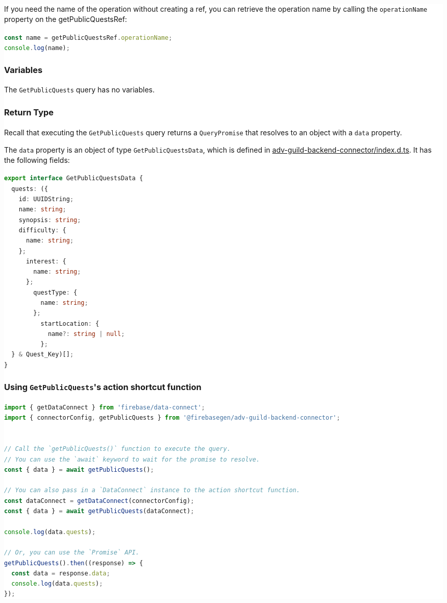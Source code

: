 If you need the name of the operation without creating a ref, you can retrieve the operation name by calling the `operationName` property on the getPublicQuestsRef:
```typescript
const name = getPublicQuestsRef.operationName;
console.log(name);
```

### Variables
The `GetPublicQuests` query has no variables.
### Return Type
Recall that executing the `GetPublicQuests` query returns a `QueryPromise` that resolves to an object with a `data` property.

The `data` property is an object of type `GetPublicQuestsData`, which is defined in [adv-guild-backend-connector/index.d.ts](./index.d.ts). It has the following fields:
```typescript
export interface GetPublicQuestsData {
  quests: ({
    id: UUIDString;
    name: string;
    synopsis: string;
    difficulty: {
      name: string;
    };
      interest: {
        name: string;
      };
        questType: {
          name: string;
        };
          startLocation: {
            name?: string | null;
          };
  } & Quest_Key)[];
}
```
### Using `GetPublicQuests`'s action shortcut function

```typescript
import { getDataConnect } from 'firebase/data-connect';
import { connectorConfig, getPublicQuests } from '@firebasegen/adv-guild-backend-connector';


// Call the `getPublicQuests()` function to execute the query.
// You can use the `await` keyword to wait for the promise to resolve.
const { data } = await getPublicQuests();

// You can also pass in a `DataConnect` instance to the action shortcut function.
const dataConnect = getDataConnect(connectorConfig);
const { data } = await getPublicQuests(dataConnect);

console.log(data.quests);

// Or, you can use the `Promise` API.
getPublicQuests().then((response) => {
  const data = response.data;
  console.log(data.quests);
});
```
